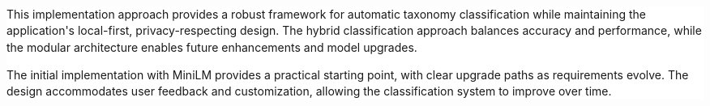 This implementation approach provides a robust framework for automatic taxonomy classification while maintaining the application's local-first, privacy-respecting design. The hybrid classification approach balances accuracy and performance, while the modular architecture enables future enhancements and model upgrades.

The initial implementation with MiniLM provides a practical starting point, with clear upgrade paths as requirements evolve. The design accommodates user feedback and customization, allowing the classification system to improve over time.
